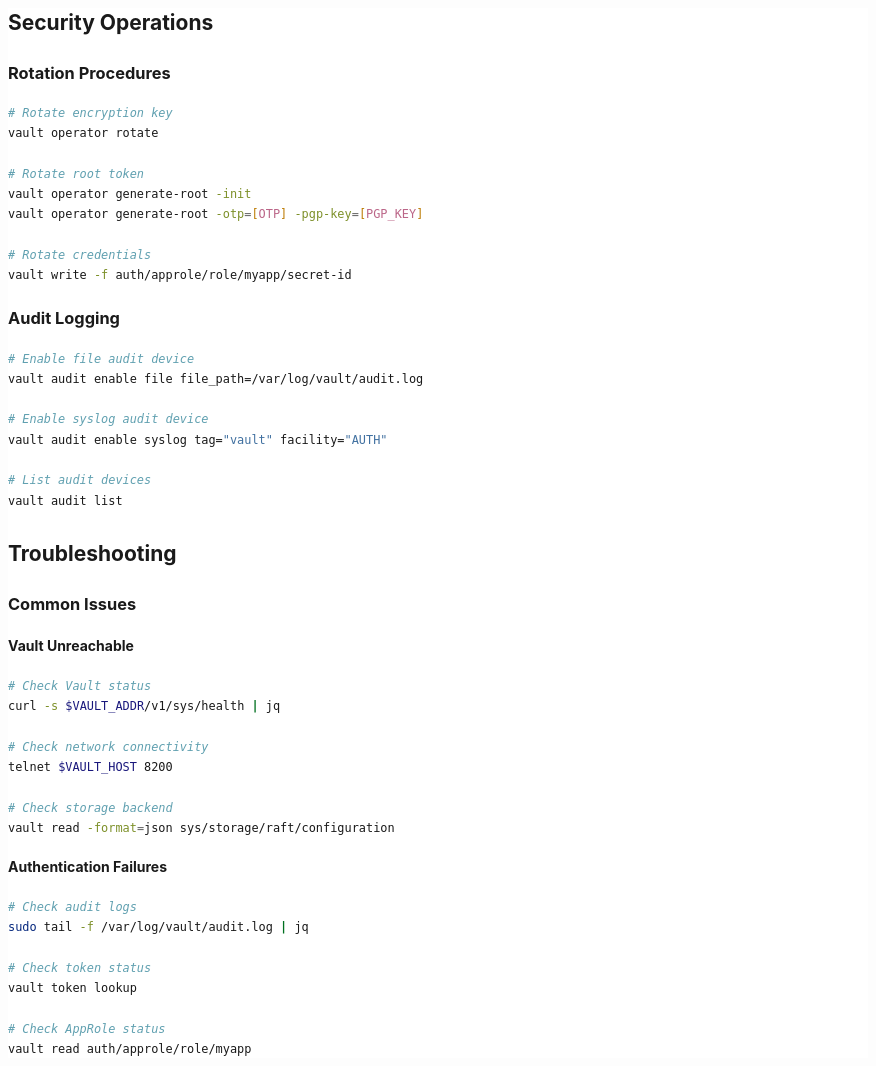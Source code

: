 ## Security Operations

### Rotation Procedures

```bash
# Rotate encryption key
vault operator rotate

# Rotate root token
vault operator generate-root -init
vault operator generate-root -otp=[OTP] -pgp-key=[PGP_KEY]

# Rotate credentials
vault write -f auth/approle/role/myapp/secret-id
```

### Audit Logging

```bash
# Enable file audit device
vault audit enable file file_path=/var/log/vault/audit.log

# Enable syslog audit device
vault audit enable syslog tag="vault" facility="AUTH"

# List audit devices
vault audit list
```

## Troubleshooting

### Common Issues

#### Vault Unreachable

```bash
# Check Vault status
curl -s $VAULT_ADDR/v1/sys/health | jq

# Check network connectivity
telnet $VAULT_HOST 8200

# Check storage backend
vault read -format=json sys/storage/raft/configuration
```

#### Authentication Failures

```bash
# Check audit logs
sudo tail -f /var/log/vault/audit.log | jq

# Check token status
vault token lookup

# Check AppRole status
vault read auth/approle/role/myapp
```
